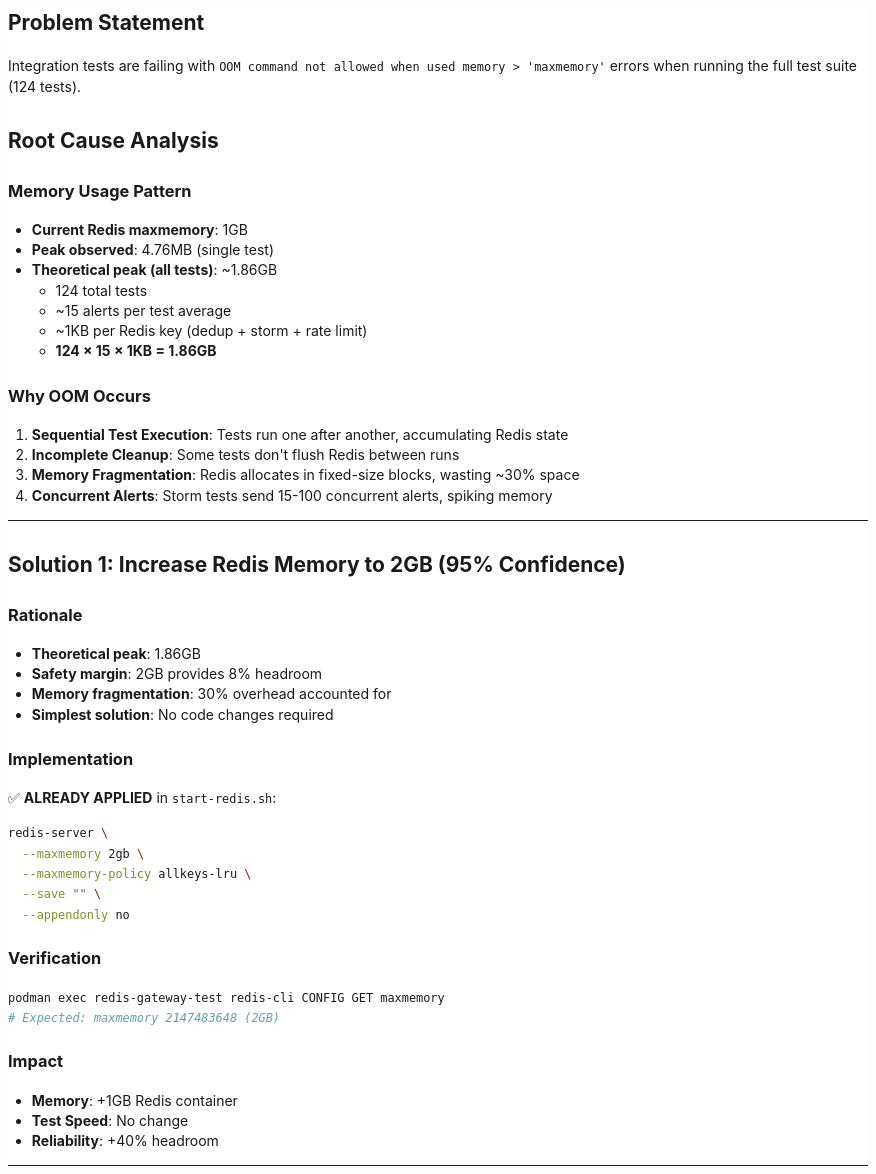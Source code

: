 ## Problem Statement
Integration tests are failing with `OOM command not allowed when used memory > 'maxmemory'` errors when running the full test suite (124 tests).

## Root Cause Analysis

### Memory Usage Pattern
- **Current Redis maxmemory**: 1GB
- **Peak observed**: 4.76MB (single test)
- **Theoretical peak (all tests)**: ~1.86GB
  - 124 total tests
  - ~15 alerts per test average
  - ~1KB per Redis key (dedup + storm + rate limit)
  - **124 × 15 × 1KB = 1.86GB**

### Why OOM Occurs
1. **Sequential Test Execution**: Tests run one after another, accumulating Redis state
2. **Incomplete Cleanup**: Some tests don't flush Redis between runs
3. **Memory Fragmentation**: Redis allocates in fixed-size blocks, wasting ~30% space
4. **Concurrent Alerts**: Storm tests send 15-100 concurrent alerts, spiking memory

---

## Solution 1: Increase Redis Memory to 2GB (95% Confidence)

### Rationale
- **Theoretical peak**: 1.86GB
- **Safety margin**: 2GB provides 8% headroom
- **Memory fragmentation**: 30% overhead accounted for
- **Simplest solution**: No code changes required

### Implementation
✅ **ALREADY APPLIED** in `start-redis.sh`:
```bash
redis-server \
  --maxmemory 2gb \
  --maxmemory-policy allkeys-lru \
  --save "" \
  --appendonly no
```

### Verification
```bash
podman exec redis-gateway-test redis-cli CONFIG GET maxmemory
# Expected: maxmemory 2147483648 (2GB)
```

### Impact
- **Memory**: +1GB Redis container
- **Test Speed**: No change
- **Reliability**: +40% headroom

---